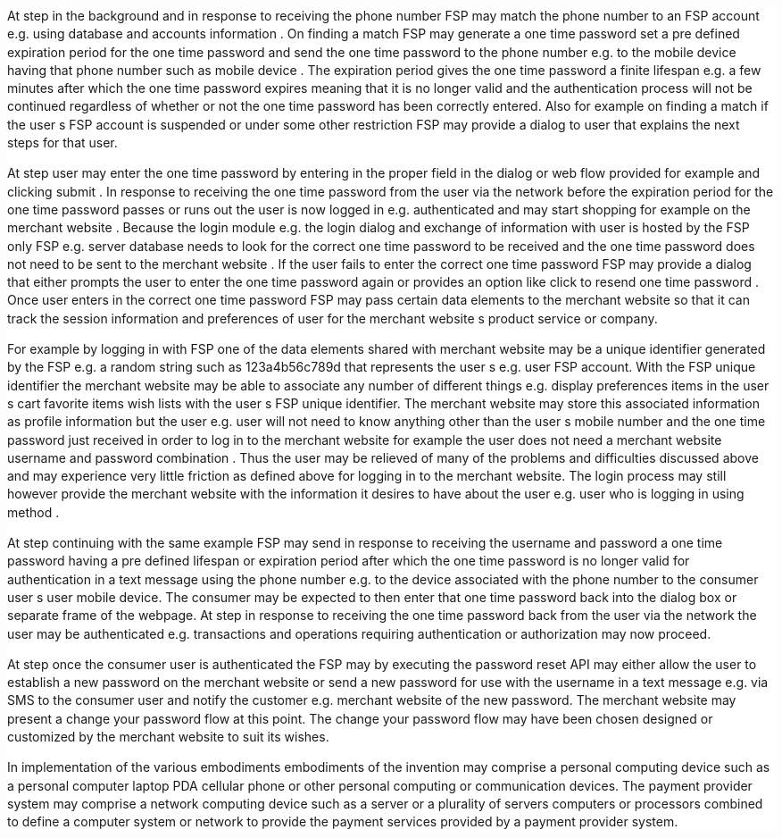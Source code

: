 At step in the background and in response to receiving the phone number FSP may match the phone number to an FSP account e.g. using database and accounts information . On finding a match FSP may generate a one time password set a pre defined expiration period for the one time password and send the one time password to the phone number e.g. to the mobile device having that phone number such as mobile device . The expiration period gives the one time password a finite lifespan e.g. a few minutes after which the one time password expires meaning that it is no longer valid and the authentication process will not be continued regardless of whether or not the one time password has been correctly entered. Also for example on finding a match if the user s FSP account is suspended or under some other restriction FSP may provide a dialog to user that explains the next steps for that user.

At step user may enter the one time password by entering in the proper field in the dialog or web flow provided for example and clicking submit . In response to receiving the one time password from the user via the network before the expiration period for the one time password passes or runs out the user is now logged in e.g. authenticated and may start shopping for example on the merchant website . Because the login module e.g. the login dialog and exchange of information with user is hosted by the FSP only FSP e.g. server database needs to look for the correct one time password to be received and the one time password does not need to be sent to the merchant website . If the user fails to enter the correct one time password FSP may provide a dialog that either prompts the user to enter the one time password again or provides an option like click to resend one time password . Once user enters in the correct one time password FSP may pass certain data elements to the merchant website so that it can track the session information and preferences of user for the merchant website s product service or company.

For example by logging in with FSP one of the data elements shared with merchant website may be a unique identifier generated by the FSP e.g. a random string such as 123a4b56c789d that represents the user s e.g. user FSP account. With the FSP unique identifier the merchant website may be able to associate any number of different things e.g. display preferences items in the user s cart favorite items wish lists with the user s FSP unique identifier. The merchant website may store this associated information as profile information but the user e.g. user will not need to know anything other than the user s mobile number and the one time password just received in order to log in to the merchant website for example the user does not need a merchant website username and password combination . Thus the user may be relieved of many of the problems and difficulties discussed above and may experience very little friction as defined above for logging in to the merchant website. The login process may still however provide the merchant website with the information it desires to have about the user e.g. user who is logging in using method .

At step continuing with the same example FSP may send in response to receiving the username and password a one time password having a pre defined lifespan or expiration period after which the one time password is no longer valid for authentication in a text message using the phone number e.g. to the device associated with the phone number to the consumer user s user mobile device. The consumer may be expected to then enter that one time password back into the dialog box or separate frame of the webpage. At step in response to receiving the one time password back from the user via the network the user may be authenticated e.g. transactions and operations requiring authentication or authorization may now proceed.

At step once the consumer user is authenticated the FSP may by executing the password reset API may either allow the user to establish a new password on the merchant website or send a new password for use with the username in a text message e.g. via SMS to the consumer user and notify the customer e.g. merchant website of the new password. The merchant website may present a change your password flow at this point. The change your password flow may have been chosen designed or customized by the merchant website to suit its wishes.

In implementation of the various embodiments embodiments of the invention may comprise a personal computing device such as a personal computer laptop PDA cellular phone or other personal computing or communication devices. The payment provider system may comprise a network computing device such as a server or a plurality of servers computers or processors combined to define a computer system or network to provide the payment services provided by a payment provider system.
